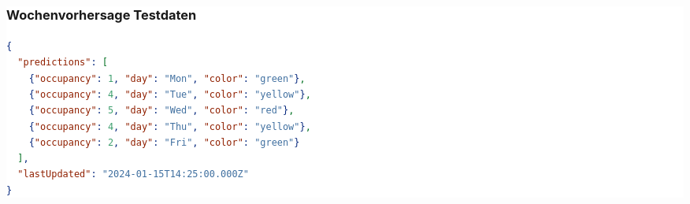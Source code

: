 ### Wochenvorhersage Testdaten
```json
{
  "predictions": [
    {"occupancy": 1, "day": "Mon", "color": "green"},
    {"occupancy": 4, "day": "Tue", "color": "yellow"},
    {"occupancy": 5, "day": "Wed", "color": "red"},
    {"occupancy": 4, "day": "Thu", "color": "yellow"},
    {"occupancy": 2, "day": "Fri", "color": "green"}
  ],
  "lastUpdated": "2024-01-15T14:25:00.000Z"
}
```